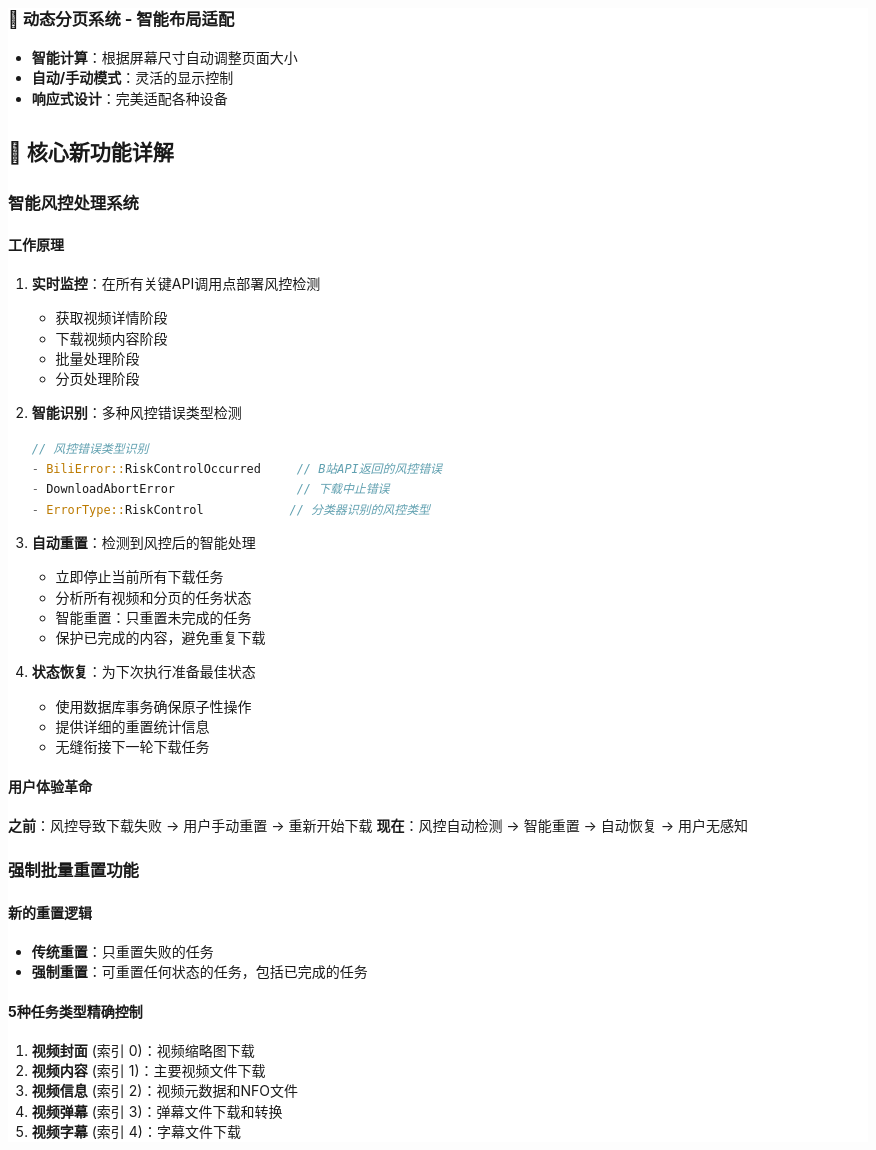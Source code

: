 ### 📐 **动态分页系统** - 智能布局适配

- **智能计算**：根据屏幕尺寸自动调整页面大小
- **自动/手动模式**：灵活的显示控制
- **响应式设计**：完美适配各种设备

## 🤖 核心新功能详解

### 智能风控处理系统

#### **工作原理**
1. **实时监控**：在所有关键API调用点部署风控检测
   - 获取视频详情阶段
   - 下载视频内容阶段
   - 批量处理阶段
   - 分页处理阶段

2. **智能识别**：多种风控错误类型检测
   ```rust
   // 风控错误类型识别
   - BiliError::RiskControlOccurred     // B站API返回的风控错误
   - DownloadAbortError                 // 下载中止错误
   - ErrorType::RiskControl            // 分类器识别的风控类型
   ```

3. **自动重置**：检测到风控后的智能处理
   - 立即停止当前所有下载任务
   - 分析所有视频和分页的任务状态
   - 智能重置：只重置未完成的任务
   - 保护已完成的内容，避免重复下载

4. **状态恢复**：为下次执行准备最佳状态
   - 使用数据库事务确保原子性操作
   - 提供详细的重置统计信息
   - 无缝衔接下一轮下载任务

#### **用户体验革命**
**之前**：风控导致下载失败 → 用户手动重置 → 重新开始下载
**现在**：风控自动检测 → 智能重置 → 自动恢复 → 用户无感知

### 强制批量重置功能

#### **新的重置逻辑**
- **传统重置**：只重置失败的任务
- **强制重置**：可重置任何状态的任务，包括已完成的任务

#### **5种任务类型精确控制**
1. **视频封面** (索引 0)：视频缩略图下载
2. **视频内容** (索引 1)：主要视频文件下载
3. **视频信息** (索引 2)：视频元数据和NFO文件
4. **视频弹幕** (索引 3)：弹幕文件下载和转换
5. **视频字幕** (索引 4)：字幕文件下载
